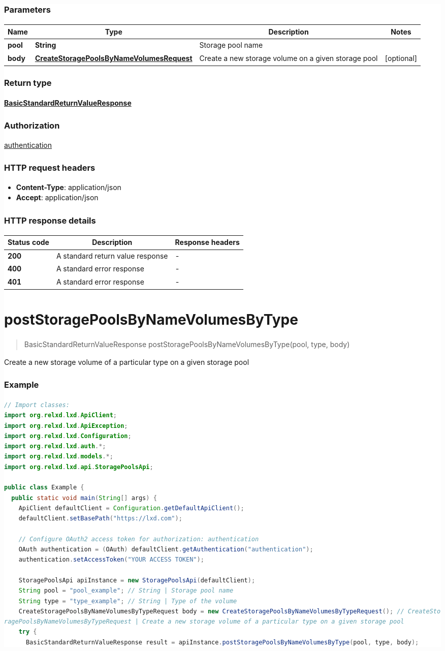 ### Parameters

Name | Type | Description  | Notes
------------- | ------------- | ------------- | -------------
 **pool** | **String**| Storage pool name |
 **body** | [**CreateStoragePoolsByNameVolumesRequest**](CreateStoragePoolsByNameVolumesRequest.md)| Create a new storage volume on a given storage pool | [optional]

### Return type

[**BasicStandardReturnValueResponse**](BasicStandardReturnValueResponse.md)

### Authorization

[authentication](../README.md#authentication)

### HTTP request headers

 - **Content-Type**: application/json
 - **Accept**: application/json

### HTTP response details
| Status code | Description | Response headers |
|-------------|-------------|------------------|
**200** | A standard return value response |  -  |
**400** | A standard error response |  -  |
**401** | A standard error response |  -  |

<a name="postStoragePoolsByNameVolumesByType"></a>
# **postStoragePoolsByNameVolumesByType**
> BasicStandardReturnValueResponse postStoragePoolsByNameVolumesByType(pool, type, body)



Create a new storage volume of a particular type on a given storage pool

### Example
```java
// Import classes:
import org.relxd.lxd.ApiClient;
import org.relxd.lxd.ApiException;
import org.relxd.lxd.Configuration;
import org.relxd.lxd.auth.*;
import org.relxd.lxd.models.*;
import org.relxd.lxd.api.StoragePoolsApi;

public class Example {
  public static void main(String[] args) {
    ApiClient defaultClient = Configuration.getDefaultApiClient();
    defaultClient.setBasePath("https://lxd.com");
    
    // Configure OAuth2 access token for authorization: authentication
    OAuth authentication = (OAuth) defaultClient.getAuthentication("authentication");
    authentication.setAccessToken("YOUR ACCESS TOKEN");

    StoragePoolsApi apiInstance = new StoragePoolsApi(defaultClient);
    String pool = "pool_example"; // String | Storage pool name
    String type = "type_example"; // String | Type of the volume
    CreateStoragePoolsByNameVolumesByTypeRequest body = new CreateStoragePoolsByNameVolumesByTypeRequest(); // CreateStoragePoolsByNameVolumesByTypeRequest | Create a new storage volume of a particular type on a given storage pool
    try {
      BasicStandardReturnValueResponse result = apiInstance.postStoragePoolsByNameVolumesByType(pool, type, body);
```